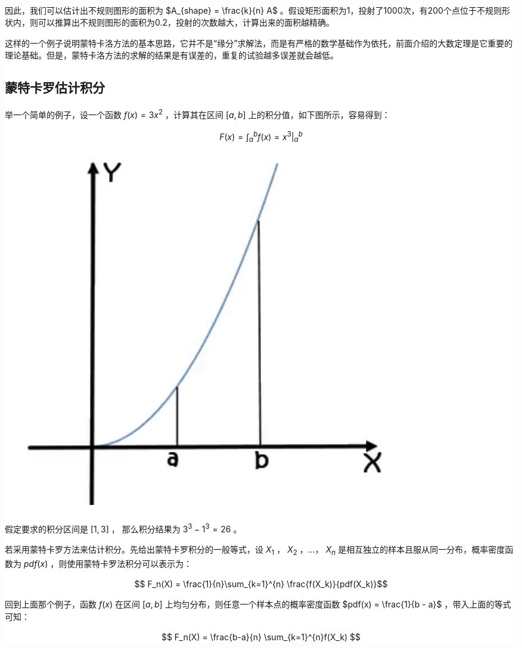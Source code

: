 因此，我们可以估计出不规则图形的面积为 $A_{shape} = \frac{k}{n} A$ 。假设矩形面积为1，投射了1000次，有200个点位于不规则形状内，则可以推算出不规则图形的面积为0.2，投射的次数越大，计算出来的面积越精确。

这样的一个例子说明蒙特卡洛方法的基本思路，它并不是“缘分”求解法，而是有严格的数学基础作为依托，前面介绍的大数定理是它重要的理论基础。但是，蒙特卡洛方法的求解的结果是有误差的，重复的试验越多误差就会越低。

## 蒙特卡罗估计积分

举一个简单的例子，设一个函数 $f(x) = 3x^2$ ，计算其在区间 $[a,b]$ 上的积分值，如下图所示，容易得到：

$$ F(x) = \int_{a}^{b} f(x) = x^3 \Big|_{a}^{b} $$

![function_int](/assets/images/2024/2024-09-24-MonteCarloIntegration/function_int.jpeg)

假定要求的积分区间是 $[1,3]$ ， 那么积分结果为 $3^3 - 1^3 = 26$ 。

若采用蒙特卡罗方法来估计积分。先给出蒙特卡罗积分的一般等式，设 $X_1$ ， $X_2$ ，...， $X_n$ 是相互独立的样本且服从同一分布，概率密度函数为 $pdf(x)$ ，则使用蒙特卡罗法积分可以表示为：

$$ F_n(X) = \frac{1}{n}\sum_{k=1}^{n} \frac{f(X_k)}{pdf(X_k)}$$

回到上面那个例子，函数 $f(x)$ 在区间 $[a,b]$ 上均匀分布，则任意一个样本点的概率密度函数 $pdf(x) = \frac{1}{b - a}$ ，带入上面的等式可知：

$$ F_n(X) = \frac{b-a}{n} \sum_{k=1}^{n}f(X_k) $$

